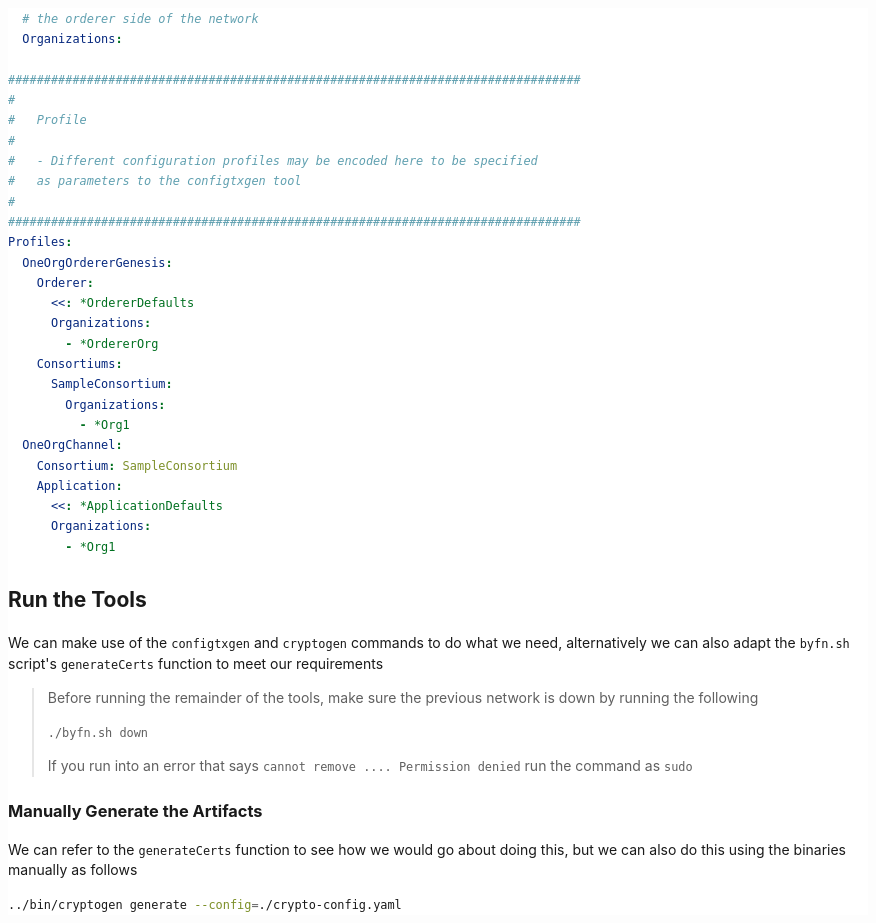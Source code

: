 ```yaml
  # the orderer side of the network
  Organizations:

################################################################################
#
#   Profile
#
#   - Different configuration profiles may be encoded here to be specified
#   as parameters to the configtxgen tool
#
################################################################################
Profiles:
  OneOrgOrdererGenesis:
    Orderer:
      <<: *OrdererDefaults
      Organizations:
        - *OrdererOrg
    Consortiums:
      SampleConsortium:
        Organizations:
          - *Org1
  OneOrgChannel:
    Consortium: SampleConsortium
    Application:
      <<: *ApplicationDefaults
      Organizations:
        - *Org1
```

## Run the Tools

We can make use of the `configtxgen` and `cryptogen` commands to do what we need, alternatively we can also adapt the `byfn.sh` script's `generateCerts` function to meet our requirements

> Before running the remainder of the tools, make sure the previous network is down by running the following
>
> ```bash
> ./byfn.sh down
> ```
>
> If you run into an error that says `cannot remove .... Permission denied` run the command as `sudo`

### Manually Generate the Artifacts

We can refer to the `generateCerts` function to see how we would go about doing this, but we can also do this using the binaries manually as follows

```bash
../bin/cryptogen generate --config=./crypto-config.yaml
```
